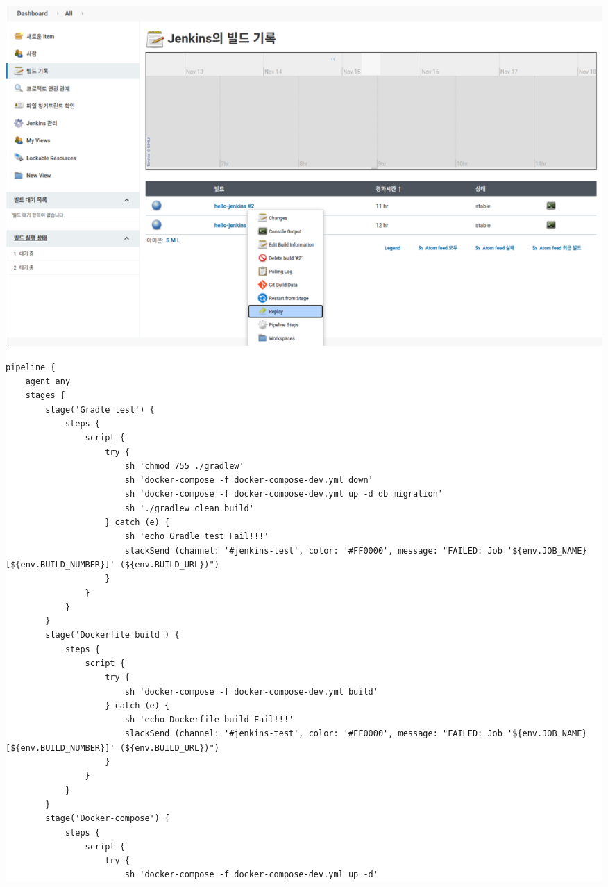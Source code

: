 ![jenkins-replay](jenkins-replay.png)
~~~ shell
pipeline {
    agent any
    stages {
        stage('Gradle test') {
            steps {
                script {
                    try {
                        sh 'chmod 755 ./gradlew'
                        sh 'docker-compose -f docker-compose-dev.yml down'
                        sh 'docker-compose -f docker-compose-dev.yml up -d db migration'
                        sh './gradlew clean build'
                    } catch (e) {
                        sh 'echo Gradle test Fail!!!'
                        slackSend (channel: '#jenkins-test', color: '#FF0000', message: "FAILED: Job '${env.JOB_NAME} [${env.BUILD_NUMBER}]' (${env.BUILD_URL})")
                    }
                }
            }
        }
        stage('Dockerfile build') {
            steps {
                script {
                    try {
                        sh 'docker-compose -f docker-compose-dev.yml build'
                    } catch (e) {
                        sh 'echo Dockerfile build Fail!!!'
                        slackSend (channel: '#jenkins-test', color: '#FF0000', message: "FAILED: Job '${env.JOB_NAME} [${env.BUILD_NUMBER}]' (${env.BUILD_URL})")
                    }
                }
            }
        }
        stage('Docker-compose') {
            steps {
                script {
                    try {
                        sh 'docker-compose -f docker-compose-dev.yml up -d'
~~~